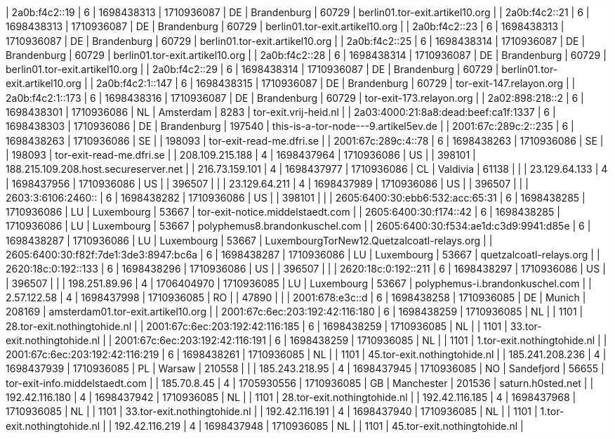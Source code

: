 | 2a0b:f4c2::19 | 6 | 1698438313 | 1710936087 | DE | Brandenburg | 60729 | berlin01.tor-exit.artikel10.org |
| 2a0b:f4c2::21 | 6 | 1698438313 | 1710936087 | DE | Brandenburg | 60729 | berlin01.tor-exit.artikel10.org |
| 2a0b:f4c2::23 | 6 | 1698438313 | 1710936087 | DE | Brandenburg | 60729 | berlin01.tor-exit.artikel10.org |
| 2a0b:f4c2::25 | 6 | 1698438314 | 1710936087 | DE | Brandenburg | 60729 | berlin01.tor-exit.artikel10.org |
| 2a0b:f4c2::28 | 6 | 1698438314 | 1710936087 | DE | Brandenburg | 60729 | berlin01.tor-exit.artikel10.org |
| 2a0b:f4c2::29 | 6 | 1698438314 | 1710936087 | DE | Brandenburg | 60729 | berlin01.tor-exit.artikel10.org |
| 2a0b:f4c2:1::147 | 6 | 1698438315 | 1710936087 | DE | Brandenburg | 60729 | tor-exit-147.relayon.org |
| 2a0b:f4c2:1::173 | 6 | 1698438316 | 1710936087 | DE | Brandenburg | 60729 | tor-exit-173.relayon.org |
| 2a02:898:218::2 | 6 | 1698438301 | 1710936086 | NL | Amsterdam | 8283 | tor-exit.vrij-heid.nl |
| 2a03:4000:21:8a8:dead:beef:ca1f:1337 | 6 | 1698438303 | 1710936086 | DE | Brandenburg | 197540 | this-is-a-tor-node---9.artikel5ev.de |
| 2001:67c:289c:2::235 | 6 | 1698438263 | 1710936086 | SE |  | 198093 | tor-exit-read-me.dfri.se |
| 2001:67c:289c:4::78 | 6 | 1698438263 | 1710936086 | SE |  | 198093 | tor-exit-read-me.dfri.se |
| 208.109.215.188 | 4 | 1698437964 | 1710936086 | US |  | 398101 | 188.215.109.208.host.secureserver.net |
| 216.73.159.101 | 4 | 1698437977 | 1710936086 | CL | Valdivia | 61138 |  |
| 23.129.64.133 | 4 | 1698437956 | 1710936086 | US |  | 396507 |  |
| 23.129.64.211 | 4 | 1698437989 | 1710936086 | US |  | 396507 |  |
| 2603:3:6106:2460:: | 6 | 1698438282 | 1710936086 | US |  | 398101 |  |
| 2605:6400:30:ebb6:532:acc:65:31 | 6 | 1698438285 | 1710936086 | LU | Luxembourg | 53667 | tor-exit-notice.middelstaedt.com |
| 2605:6400:30:f174::42 | 6 | 1698438285 | 1710936086 | LU | Luxembourg | 53667 | polyphemus8.brandonkuschel.com |
| 2605:6400:30:f534:ae1d:c3d9:9941:d85e | 6 | 1698438287 | 1710936086 | LU | Luxembourg | 53667 | LuxembourgTorNew12.Quetzalcoatl-relays.org |
| 2605:6400:30:f82f:7de1:3de3:8947:bc6a | 6 | 1698438287 | 1710936086 | LU | Luxembourg | 53667 | quetzalcoatl-relays.org |
| 2620:18c:0:192::133 | 6 | 1698438296 | 1710936086 | US |  | 396507 |  |
| 2620:18c:0:192::211 | 6 | 1698438297 | 1710936086 | US |  | 396507 |  |
| 198.251.89.96 | 4 | 1706404970 | 1710936085 | LU | Luxembourg | 53667 | polyphemus-i.brandonkuschel.com |
| 2.57.122.58 | 4 | 1698437998 | 1710936085 | RO |  | 47890 |  |
| 2001:678:e3c::d | 6 | 1698438258 | 1710936085 | DE | Munich | 208169 | amsterdam01.tor-exit.artikel10.org |
| 2001:67c:6ec:203:192:42:116:180 | 6 | 1698438259 | 1710936085 | NL |  | 1101 | 28.tor-exit.nothingtohide.nl |
| 2001:67c:6ec:203:192:42:116:185 | 6 | 1698438259 | 1710936085 | NL |  | 1101 | 33.tor-exit.nothingtohide.nl |
| 2001:67c:6ec:203:192:42:116:191 | 6 | 1698438259 | 1710936085 | NL |  | 1101 | 1.tor-exit.nothingtohide.nl |
| 2001:67c:6ec:203:192:42:116:219 | 6 | 1698438261 | 1710936085 | NL |  | 1101 | 45.tor-exit.nothingtohide.nl |
| 185.241.208.236 | 4 | 1698437939 | 1710936085 | PL | Warsaw | 210558 |  |
| 185.243.218.95 | 4 | 1698437945 | 1710936085 | NO | Sandefjord | 56655 | tor-exit-info.middelstaedt.com |
| 185.70.8.45 | 4 | 1705930556 | 1710936085 | GB | Manchester | 201536 | saturn.h0sted.net |
| 192.42.116.180 | 4 | 1698437942 | 1710936085 | NL |  | 1101 | 28.tor-exit.nothingtohide.nl |
| 192.42.116.185 | 4 | 1698437968 | 1710936085 | NL |  | 1101 | 33.tor-exit.nothingtohide.nl |
| 192.42.116.191 | 4 | 1698437940 | 1710936085 | NL |  | 1101 | 1.tor-exit.nothingtohide.nl |
| 192.42.116.219 | 4 | 1698437948 | 1710936085 | NL |  | 1101 | 45.tor-exit.nothingtohide.nl |